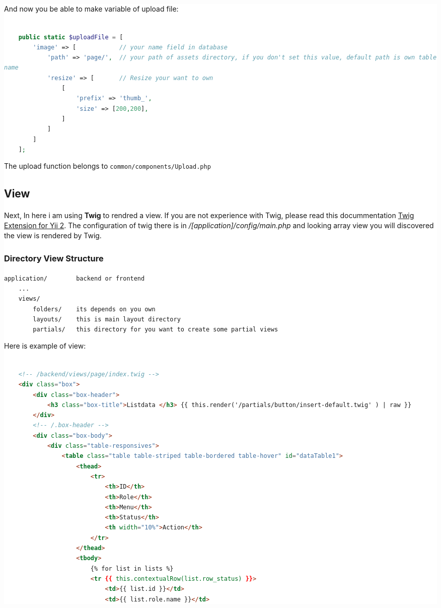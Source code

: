 And now you be able to make variable of upload file:

```php

    public static $uploadFile = [
        'image' => [ 			// your name field in database 
            'path' => 'page/', 	// your path of assets directory, if you don't set this value, default path is own table name
            'resize' => [  		// Resize your want to own
                [
                    'prefix' => 'thumb_',
                    'size' => [200,200],
                ]
            ]
        ]
    ]; 
```
The upload function belongs to `common/components/Upload.php`

<a name="basic-view"></a>
## View
Next, In here i am using **Twig** to rendred a view. If you are not experience with Twig, please read this docummentation [Twig Extension for Yii 2](https://github.com/yiisoft/yii2-twig/tree/master/docs/guide, "Twig Extension for Yii 2").
The configuration of twig there is in */[application]/config/main.php* and looking array view you will discovered the view is rendered by Twig.

### Directory View Structure
	
	application/ 		backend or frontend
		...
		views/
			folders/ 	its depends on you own
			layouts/	this is main layout directory
			partials/	this directory for you want to create some partial views
				

Here is example of view:

```html

	<!-- /backend/views/page/index.twig -->
	<div class="box">
		<div class="box-header">
	      	<h3 class="box-title">Listdata </h3> {{ this.render('/partials/button/insert-default.twig' ) | raw }}
	    </div>
		<!-- /.box-header -->
		<div class="box-body">
			<div class="table-responsives">
				<table class="table table-striped table-bordered table-hover" id="dataTable1">
					<thead>
						<tr>
							<th>ID</th>
							<th>Role</th>
							<th>Menu</th>
							<th>Status</th>
							<th width="10%">Action</th>
						</tr>
					</thead>
					<tbody>
						{% for list in lists %}
						<tr {{ this.contextualRow(list.row_status) }}>
							<td>{{ list.id }}</td>
							<td>{{ list.role.name }}</td>
```